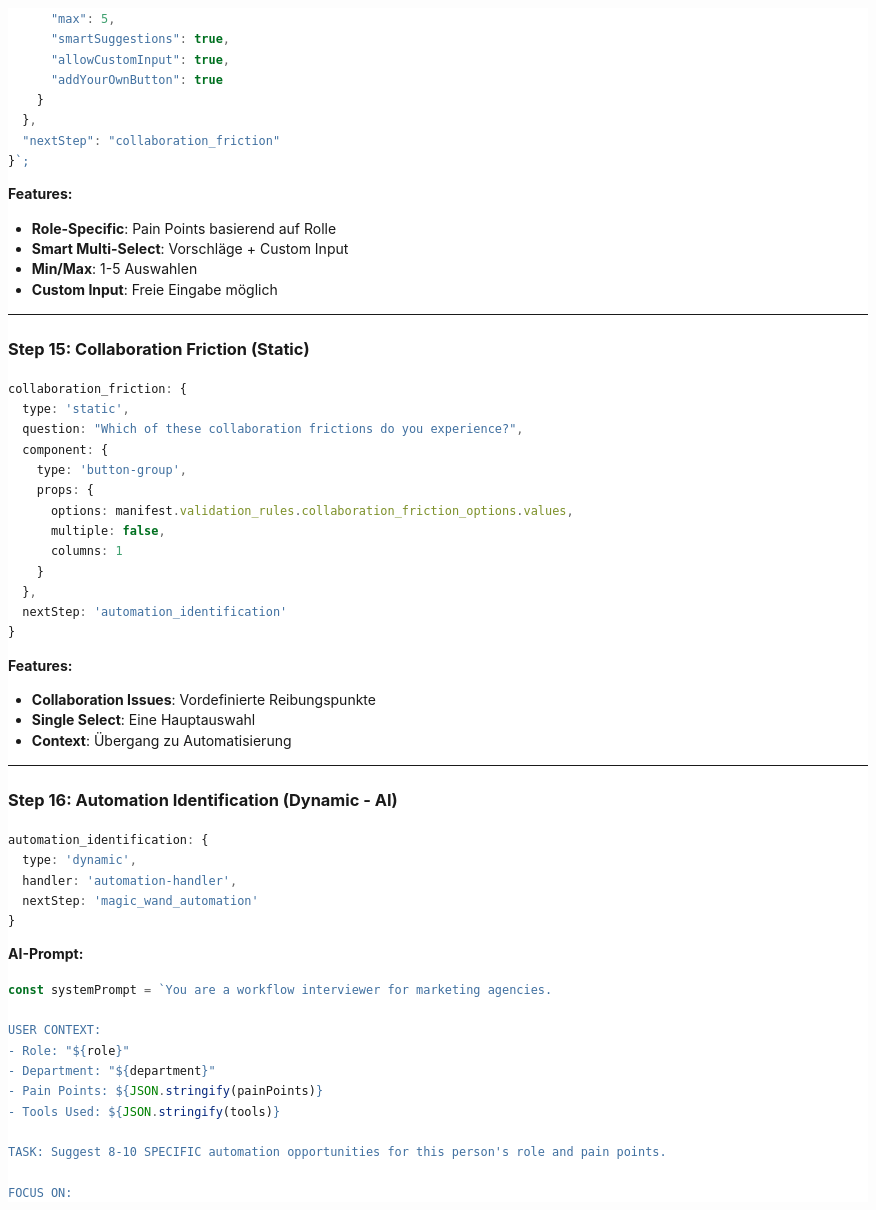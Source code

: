 ```typescript
      "max": 5,
      "smartSuggestions": true,
      "allowCustomInput": true,
      "addYourOwnButton": true
    }
  },
  "nextStep": "collaboration_friction"
}`;
```

**Features:**
- **Role-Specific**: Pain Points basierend auf Rolle
- **Smart Multi-Select**: Vorschläge + Custom Input
- **Min/Max**: 1-5 Auswahlen
- **Custom Input**: Freie Eingabe möglich

---

### Step 15: Collaboration Friction (Static)

```typescript
collaboration_friction: {
  type: 'static',
  question: "Which of these collaboration frictions do you experience?",
  component: {
    type: 'button-group',
    props: {
      options: manifest.validation_rules.collaboration_friction_options.values,
      multiple: false,
      columns: 1
    }
  },
  nextStep: 'automation_identification'
}
```

**Features:**
- **Collaboration Issues**: Vordefinierte Reibungspunkte
- **Single Select**: Eine Hauptauswahl
- **Context**: Übergang zu Automatisierung

---

### Step 16: Automation Identification (Dynamic - AI)

```typescript
automation_identification: {
  type: 'dynamic',
  handler: 'automation-handler',
  nextStep: 'magic_wand_automation'
}
```

**AI-Prompt:**
```typescript
const systemPrompt = `You are a workflow interviewer for marketing agencies.

USER CONTEXT:
- Role: "${role}"
- Department: "${department}"
- Pain Points: ${JSON.stringify(painPoints)}
- Tools Used: ${JSON.stringify(tools)}

TASK: Suggest 8-10 SPECIFIC automation opportunities for this person's role and pain points.

FOCUS ON:
```